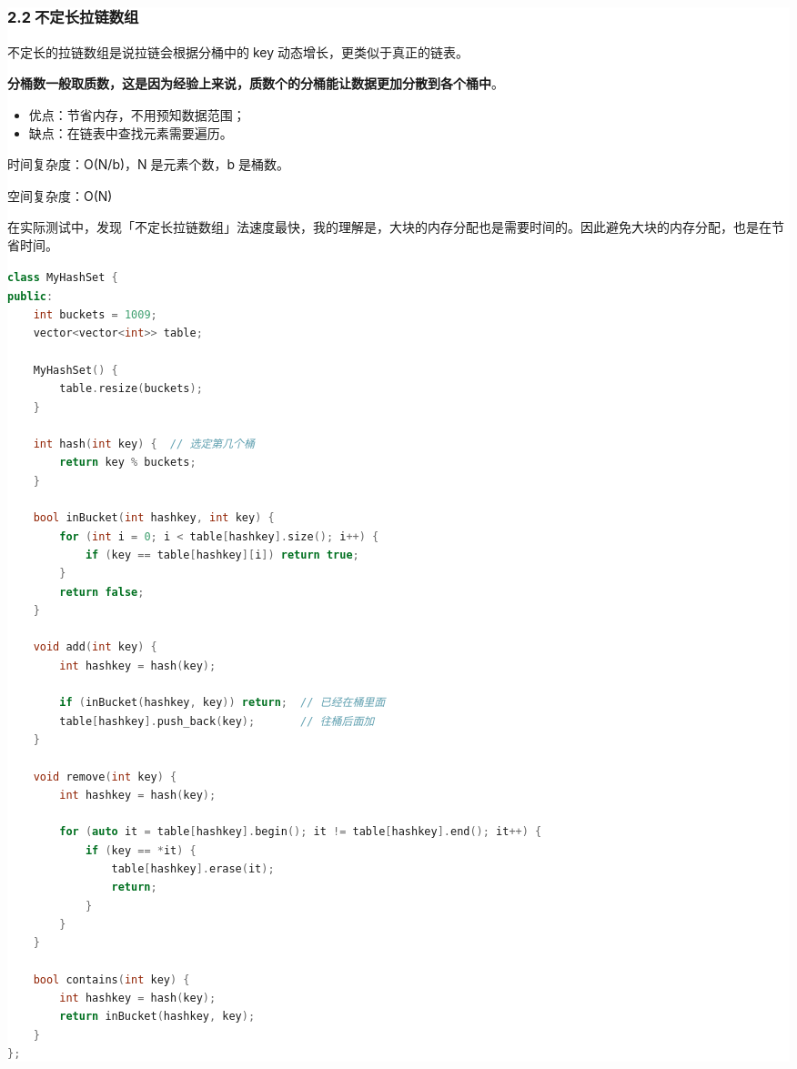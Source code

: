 ### 2.2 不定长拉链数组

不定长的拉链数组是说拉链会根据分桶中的 key 动态增长，更类似于真正的链表。

**分桶数一般取质数，这是因为经验上来说，质数个的分桶能让数据更加分散到各个桶中**。

- 优点：节省内存，不用预知数据范围；
- 缺点：在链表中查找元素需要遍历。

时间复杂度：O(N/b)，N 是元素个数，b 是桶数。

空间复杂度：O(N)

在实际测试中，发现「不定长拉链数组」法速度最快，我的理解是，大块的内存分配也是需要时间的。因此避免大块的内存分配，也是在节省时间。

```c++
class MyHashSet {
public:
    int buckets = 1009;
    vector<vector<int>> table;

    MyHashSet() {
        table.resize(buckets);
    }

    int hash(int key) {  // 选定第几个桶
        return key % buckets;
    }

    bool inBucket(int hashkey, int key) {
        for (int i = 0; i < table[hashkey].size(); i++) {
            if (key == table[hashkey][i]) return true;
        }
        return false;
    }

    void add(int key) {
        int hashkey = hash(key);

        if (inBucket(hashkey, key)) return;  // 已经在桶里面
        table[hashkey].push_back(key);       // 往桶后面加
    }

    void remove(int key) {
        int hashkey = hash(key);

        for (auto it = table[hashkey].begin(); it != table[hashkey].end(); it++) {
            if (key == *it) {
                table[hashkey].erase(it);
                return;
            }
        }
    }

    bool contains(int key) {
        int hashkey = hash(key);
        return inBucket(hashkey, key);
    }
};
```
